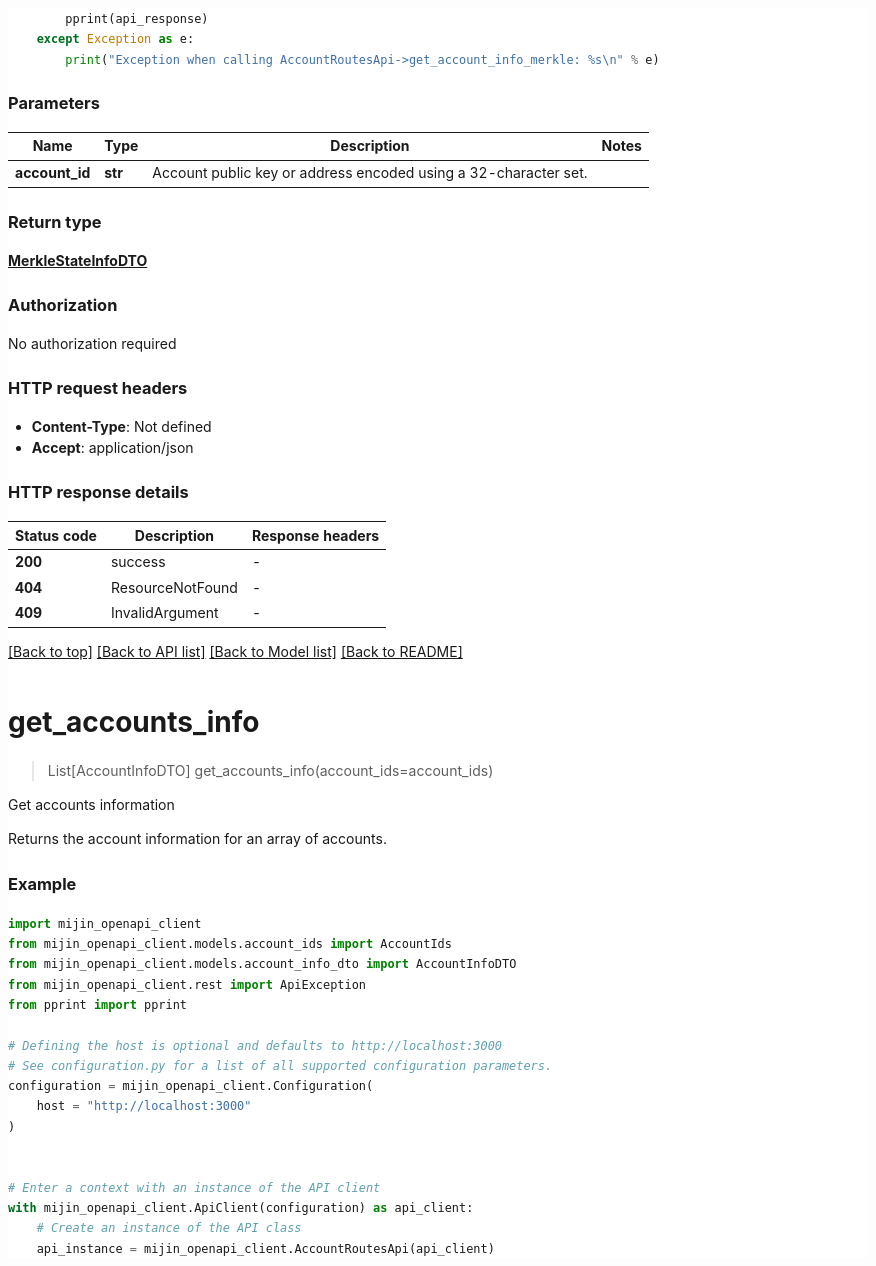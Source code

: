 ```python
        pprint(api_response)
    except Exception as e:
        print("Exception when calling AccountRoutesApi->get_account_info_merkle: %s\n" % e)
```



### Parameters


Name | Type | Description  | Notes
------------- | ------------- | ------------- | -------------
 **account_id** | **str**| Account public key or address encoded using a 32-character set. | 

### Return type

[**MerkleStateInfoDTO**](MerkleStateInfoDTO.md)

### Authorization

No authorization required

### HTTP request headers

 - **Content-Type**: Not defined
 - **Accept**: application/json

### HTTP response details

| Status code | Description | Response headers |
|-------------|-------------|------------------|
**200** | success |  -  |
**404** | ResourceNotFound |  -  |
**409** | InvalidArgument |  -  |

[[Back to top]](#) [[Back to API list]](../README.md#documentation-for-api-endpoints) [[Back to Model list]](../README.md#documentation-for-models) [[Back to README]](../README.md)

# **get_accounts_info**
> List[AccountInfoDTO] get_accounts_info(account_ids=account_ids)

Get accounts information

Returns the account information for an array of accounts.

### Example


```python
import mijin_openapi_client
from mijin_openapi_client.models.account_ids import AccountIds
from mijin_openapi_client.models.account_info_dto import AccountInfoDTO
from mijin_openapi_client.rest import ApiException
from pprint import pprint

# Defining the host is optional and defaults to http://localhost:3000
# See configuration.py for a list of all supported configuration parameters.
configuration = mijin_openapi_client.Configuration(
    host = "http://localhost:3000"
)


# Enter a context with an instance of the API client
with mijin_openapi_client.ApiClient(configuration) as api_client:
    # Create an instance of the API class
    api_instance = mijin_openapi_client.AccountRoutesApi(api_client)
```
